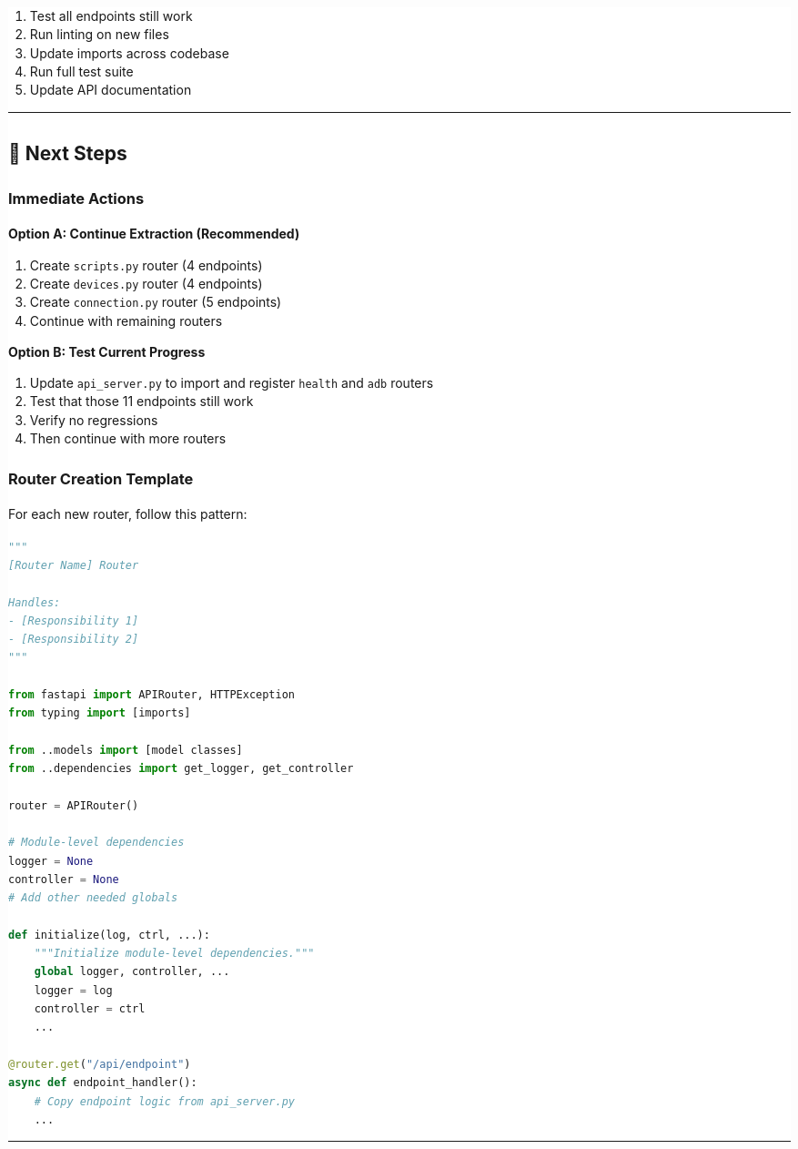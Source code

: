 1. Test all endpoints still work
2. Run linting on new files
3. Update imports across codebase
4. Run full test suite
5. Update API documentation

---

## 🎯 Next Steps

### Immediate Actions

**Option A: Continue Extraction (Recommended)**
1. Create `scripts.py` router (4 endpoints)
2. Create `devices.py` router (4 endpoints)
3. Create `connection.py` router (5 endpoints)
4. Continue with remaining routers

**Option B: Test Current Progress**
1. Update `api_server.py` to import and register `health` and `adb` routers
2. Test that those 11 endpoints still work
3. Verify no regressions
4. Then continue with more routers

### Router Creation Template

For each new router, follow this pattern:

```python
"""
[Router Name] Router

Handles:
- [Responsibility 1]
- [Responsibility 2]
"""

from fastapi import APIRouter, HTTPException
from typing import [imports]

from ..models import [model classes]
from ..dependencies import get_logger, get_controller

router = APIRouter()

# Module-level dependencies
logger = None
controller = None
# Add other needed globals

def initialize(log, ctrl, ...):
    """Initialize module-level dependencies."""
    global logger, controller, ...
    logger = log
    controller = ctrl
    ...

@router.get("/api/endpoint")
async def endpoint_handler():
    # Copy endpoint logic from api_server.py
    ...
```

---